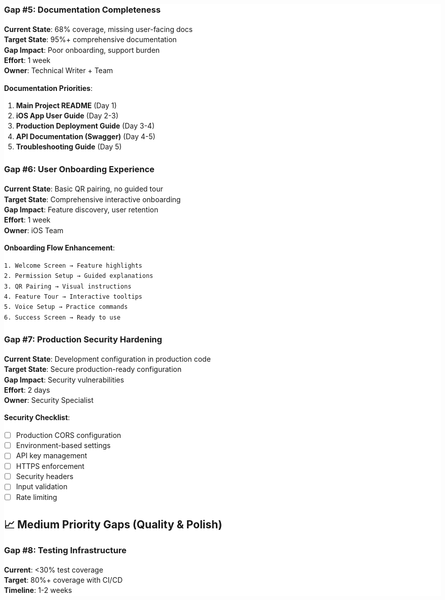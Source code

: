 ### Gap #5: Documentation Completeness
**Current State**: 68% coverage, missing user-facing docs  
**Target State**: 95%+ comprehensive documentation  
**Gap Impact**: Poor onboarding, support burden  
**Effort**: 1 week  
**Owner**: Technical Writer + Team  

**Documentation Priorities**:
1. **Main Project README** (Day 1)
2. **iOS App User Guide** (Day 2-3)
3. **Production Deployment Guide** (Day 3-4)
4. **API Documentation (Swagger)** (Day 4-5)
5. **Troubleshooting Guide** (Day 5)

### Gap #6: User Onboarding Experience
**Current State**: Basic QR pairing, no guided tour  
**Target State**: Comprehensive interactive onboarding  
**Gap Impact**: Feature discovery, user retention  
**Effort**: 1 week  
**Owner**: iOS Team  

**Onboarding Flow Enhancement**:
```
1. Welcome Screen → Feature highlights
2. Permission Setup → Guided explanations
3. QR Pairing → Visual instructions
4. Feature Tour → Interactive tooltips
5. Voice Setup → Practice commands
6. Success Screen → Ready to use
```

### Gap #7: Production Security Hardening
**Current State**: Development configuration in production code  
**Target State**: Secure production-ready configuration  
**Gap Impact**: Security vulnerabilities  
**Effort**: 2 days  
**Owner**: Security Specialist  

**Security Checklist**:
- [ ] Production CORS configuration
- [ ] Environment-based settings
- [ ] API key management
- [ ] HTTPS enforcement
- [ ] Security headers
- [ ] Input validation
- [ ] Rate limiting

## 📈 Medium Priority Gaps (Quality & Polish)

### Gap #8: Testing Infrastructure
**Current**: <30% test coverage  
**Target**: 80%+ coverage with CI/CD  
**Timeline**: 1-2 weeks  
